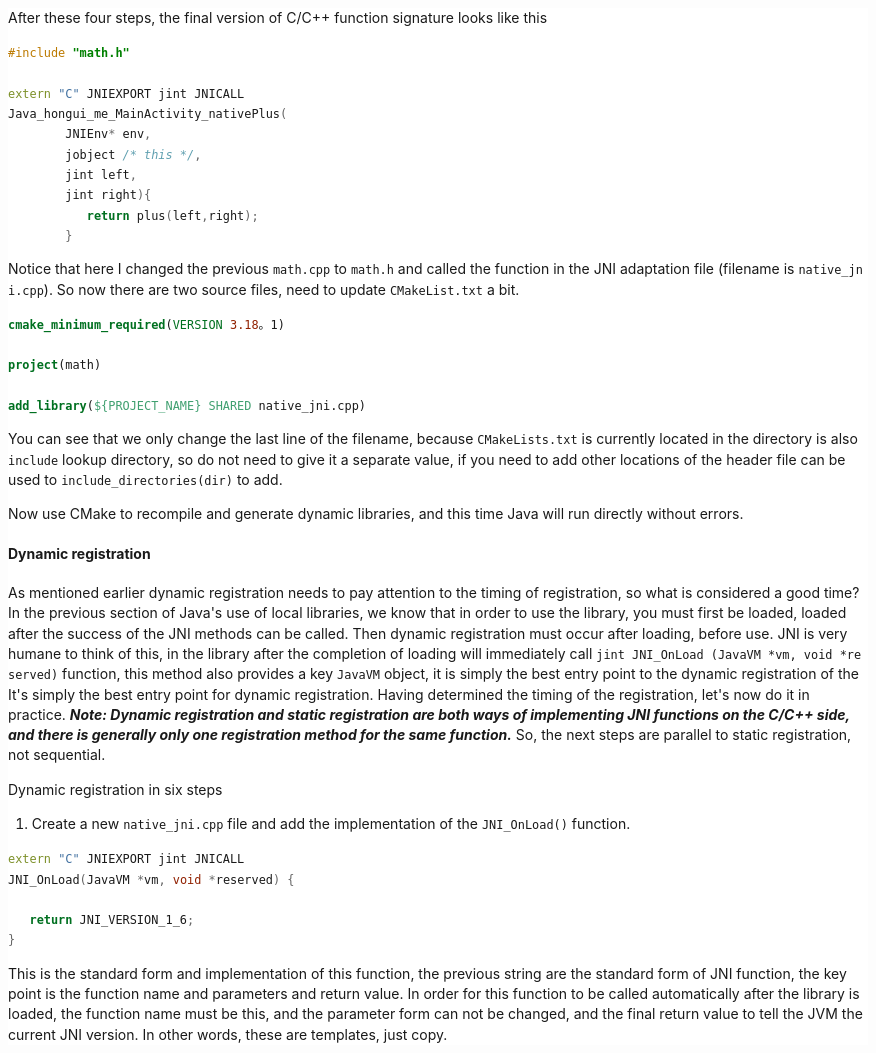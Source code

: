 After these four steps, the final version of C/C++ function signature looks like this
```c++
#include "math.h"

extern "C" JNIEXPORT jint JNICALL
Java_hongui_me_MainActivity_nativePlus(
        JNIEnv* env,
        jobject /* this */,
        jint left,
        jint right){
           return plus(left,right);
        }
```

Notice that here I changed the previous `math.cpp` to `math.h` and called the function in the JNI adaptation file (filename is `native_jni.cpp`). So now there are two source files, need to update `CMakeList.txt` a bit.
```cmake
cmake_minimum_required(VERSION 3.18。1)

project(math)

add_library(${PROJECT_NAME} SHARED native_jni.cpp)
```
You can see that we only change the last line of the filename, because `CMakeLists.txt` is currently located in the directory is also `include` lookup directory, so do not need to give it a separate value, if you need to add other locations of the header file can be used to `include_directories(dir)` to add.

Now use CMake to recompile and generate dynamic libraries, and this time Java will run directly without errors.

#### Dynamic registration
As mentioned earlier dynamic registration needs to pay attention to the timing of registration, so what is considered a good time? In the previous section of Java's use of local libraries, we know that in order to use the library, you must first be loaded, loaded after the success of the JNI methods can be called. Then dynamic registration must occur after loading, before use. JNI is very humane to think of this, in the library after the completion of loading will immediately call `jint JNI_OnLoad (JavaVM *vm, void *reserved)` function, this method also provides a key `JavaVM` object, it is simply the best entry point to the dynamic registration of the It's simply the best entry point for dynamic registration. Having determined the timing of the registration, let's now do it in practice. ***Note: Dynamic registration and static registration are both ways of implementing JNI functions on the C/C++ side, and there is generally only one registration method for the same function.*** So, the next steps are parallel to static registration, not sequential.

Dynamic registration in six steps

1. Create a new `native_jni.cpp` file and add the implementation of the `JNI_OnLoad()` function.
```c++
extern "C" JNIEXPORT jint JNICALL
JNI_OnLoad(JavaVM *vm, void *reserved) {

   return JNI_VERSION_1_6;
}
```
This is the standard form and implementation of this function, the previous string are the standard form of JNI function, the key point is the function name and parameters and return value. In order for this function to be called automatically after the library is loaded, the function name must be this, and the parameter form can not be changed, and the final return value to tell the JVM the current JNI version. In other words, these are templates, just copy.

